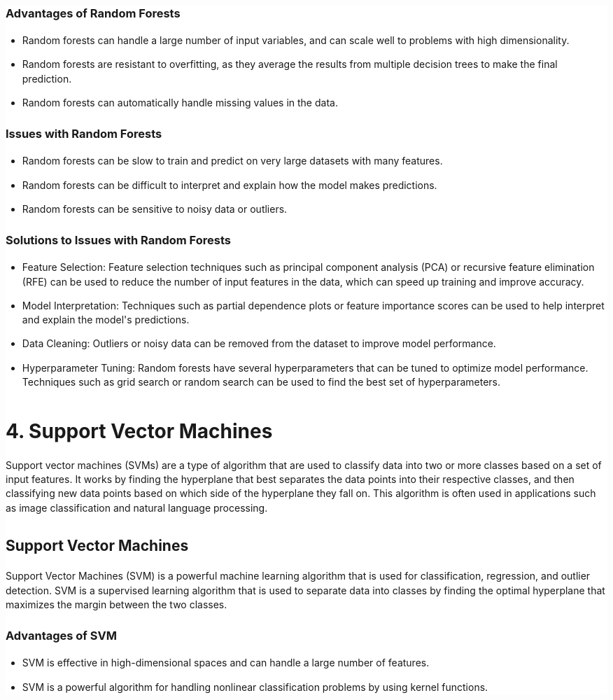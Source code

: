 ### Advantages of Random Forests

- Random forests can handle a large number of input variables, and can scale well to problems with high dimensionality.

- Random forests are resistant to overfitting, as they average the results from multiple decision trees to make the final prediction.

- Random forests can automatically handle missing values in the data.

### Issues with Random Forests

- Random forests can be slow to train and predict on very large datasets with many features.

- Random forests can be difficult to interpret and explain how the model makes predictions.

- Random forests can be sensitive to noisy data or outliers.

### Solutions to Issues with Random Forests

- Feature Selection: Feature selection techniques such as principal component analysis (PCA) or recursive feature elimination (RFE) can be used to reduce the number of input features in the data, which can speed up training and improve accuracy.

- Model Interpretation: Techniques such as partial dependence plots or feature importance scores can be used to help interpret and explain the model's predictions.

- Data Cleaning: Outliers or noisy data can be removed from the dataset to improve model performance.

- Hyperparameter Tuning: Random forests have several hyperparameters that can be tuned to optimize model performance. Techniques such as grid search or random search can be used to find the best set of hyperparameters.

# 4. Support Vector Machines
Support vector machines (SVMs) are a type of algorithm that are used to classify data into two or more classes based on a set of input features. It works by finding the hyperplane that best separates the data points into their respective classes, and then classifying new data points based on which side of the hyperplane they fall on. This algorithm is often used in applications such as image classification and natural language processing.

## Support Vector Machines

Support Vector Machines (SVM) is a powerful machine learning algorithm that is used for classification, regression, and outlier detection. SVM is a supervised learning algorithm that is used to separate data into classes by finding the optimal hyperplane that maximizes the margin between the two classes.

### Advantages of SVM

- SVM is effective in high-dimensional spaces and can handle a large number of features.

- SVM is a powerful algorithm for handling nonlinear classification problems by using kernel functions.
